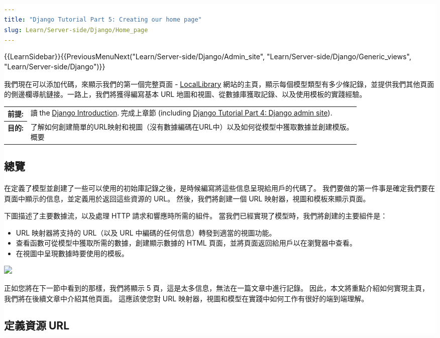 ```yaml
---
title: "Django Tutorial Part 5: Creating our home page"
slug: Learn/Server-side/Django/Home_page
---
```


{{LearnSidebar}}{{PreviousMenuNext("Learn/Server-side/Django/Admin_site", "Learn/Server-side/Django/Generic_views", "Learn/Server-side/Django")}}

我們現在可以添加代碼，來顯示我們的第一個完整頁面 - [LocalLibrary](/zh-TW/docs/Learn/Server-side/Django/Tutorial_local_library_website) 網站的主頁，顯示每個模型類型有多少條記錄，並提供我們其他頁面的側邊欄導航鏈接。一路上，我們將獲得編寫基本 URL 地圖和視圖、從數據庫獲取記錄、以及使用模板的實踐經驗。

<table class="learn-box standard-table">
  <tbody>
    <tr>
      <th scope="row">前提:</th>
      <td>
        讀 the
        <a href="/zh-TW/docs/Learn/Server-side/Django/Introduction"
          >Django Introduction</a
        >. 完成上章節 (including
        <a href="/zh-TW/docs/Learn/Server-side/Django/Admin_site"
          >Django Tutorial Part 4: Django admin site</a
        >).
      </td>
    </tr>
    <tr>
      <th scope="row">目的:</th>
      <td>
        了解如何創建簡單的URL映射和視圖（沒有數據編碼在URL中）以及如何從模型中獲取數據並創建模版。<br />概要
      </td>
    </tr>
  </tbody>
</table>

## 總覽

在定義了模型並創建了一些可以使用的初始庫記錄之後，是時候編寫將這些信息呈現給用戶的代碼了。 我們要做的第一件事是確定我們要在頁面中顯示的信息，並定義用於返回這些資源的 URL。 然後，我們將創建一個 URL 映射器，視圖和模板來顯示頁面。

下圖描述了主要數據流，以及處理 HTTP 請求和響應時所需的組件。 當我們已經實現了模型時，我們將創建的主要組件是：

- URL 映射器將支持的 URL（以及 URL 中編碼的任何信息）轉發到適當的視圖功能。
- 查看函數可從模型中獲取所需的數據，創建顯示數據的 HTML 頁面，並將頁面返回給用戶以在瀏覽器中查看。
- 在視圖中呈現數據時要使用的模板。

![](basic-django.png)

正如您將在下一節中看到的那樣，我們將顯示 5 頁，這是太多信息，無法在一篇文章中進行記錄。 因此，本文將重點介紹如何實現主頁，我們將在後續文章中介紹其他頁面。 這應該使您對 URL 映射器，視圖和模型在實踐中如何工作有很好的端到端理解。

## 定義資源 URL
